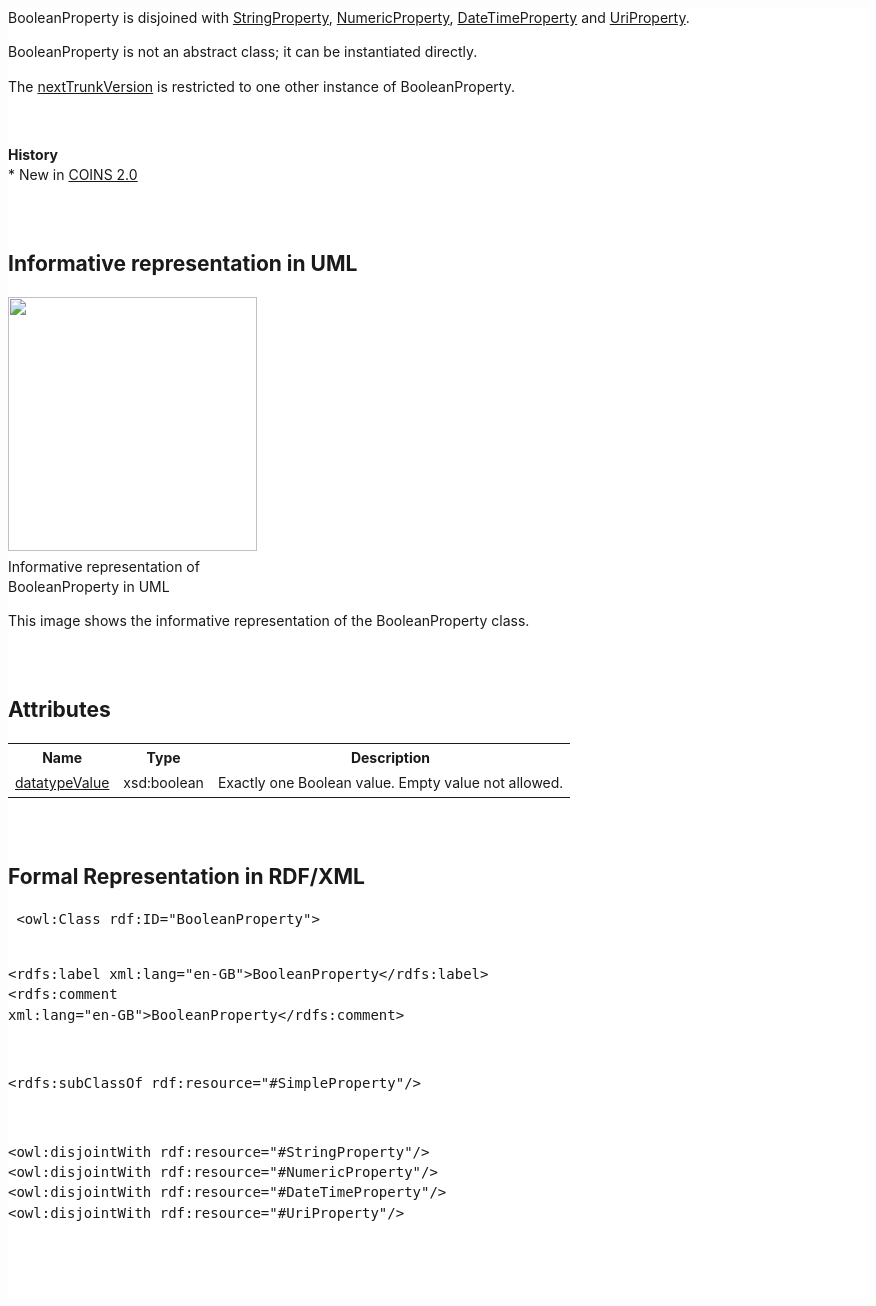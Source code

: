 </p><p>BooleanProperty is disjoined with <a href="/wiki2/index.php/CoinsCore:StringProperty_Class" title="CoinsCore:StringProperty Class">StringProperty</a>, <a href="/wiki2/index.php/CoinsCore:NumericProperty_Class" title="CoinsCore:NumericProperty Class">NumericProperty</a>, <a href="/wiki2/index.php/CoinsCore:DateTimeProperty_Class" title="CoinsCore:DateTimeProperty Class">DateTimeProperty</a> and <a href="/wiki2/index.php/CoinsCore:UriProperty_Class" title="CoinsCore:UriProperty Class">UriProperty</a>.
</p><p>BooleanProperty is not an abstract class; it can be instantiated directly. 
</p><p>The <a href="/wiki2/index.php/CoinsCore:nextTrunkVersion_Property" title="CoinsCore:nextTrunkVersion Property">nextTrunkVersion</a> is restricted to one other instance of BooleanProperty.
</p><p><br />
</p><p><b>History</b><br />* New in <a href="/wiki2/index.php/COINS_2.0" title="COINS 2.0">COINS 2.0</a>
</p><p><br /> 
</p>
<h2><span class="mw-headline" id="Informative_representation_in_UML">Informative representation in UML</span></h2>
<div class="thumb tright"><div class="thumbinner" style="width:251px;"><a href="/wiki2/index.php/Bestand:Core-BooleanProperty_Class.png" class="image"><img alt="" src="/wiki2/images/c/c7/Core-BooleanProperty_Class.png" width="249" height="254" class="thumbimage" /></a>  <div class="thumbcaption"><div class="magnify"><a href="/wiki2/index.php/Bestand:Core-BooleanProperty_Class.png" class="internal" title="Vergroten"></a></div>Informative representation of BooleanProperty in UML</div></div></div>
<p>This image shows the informative representation of the BooleanProperty class.
</p><p><br />
</p>
<h2><span class="mw-headline" id="Attributes">Attributes</span></h2>
<table class="wikitable">
<tr>
<th> Name
</th>
<th> Type
</th>
<th> Description
</th></tr>
<tr>
<td> <a href="/wiki2/index.php/CoinsCore:datatypeValue_Property" title="CoinsCore:datatypeValue Property">datatypeValue</a> </td>
<td> xsd:boolean </td>
<td> Exactly one Boolean value. Empty value not allowed.
</td></tr>
</table>
<p><br />
</p>
<h2><span class="mw-headline" id="Formal_Representation_in_RDF.2FXML">Formal Representation in RDF/XML</span></h2>
<pre> &lt;owl:Class rdf:ID="BooleanProperty"&gt;

   &lt;rdfs:label xml:lang="en-GB"&gt;BooleanProperty&lt;/rdfs:label&gt;
   &lt;rdfs:comment xml:lang="en-GB"&gt;BooleanProperty&lt;/rdfs:comment&gt;

   &lt;rdfs:subClassOf rdf:resource="#SimpleProperty"/&gt;

   &lt;owl:disjointWith rdf:resource="#StringProperty"/&gt;
   &lt;owl:disjointWith rdf:resource="#NumericProperty"/&gt;
   &lt;owl:disjointWith rdf:resource="#DateTimeProperty"/&gt;
   &lt;owl:disjointWith rdf:resource="#UriProperty"/&gt;
